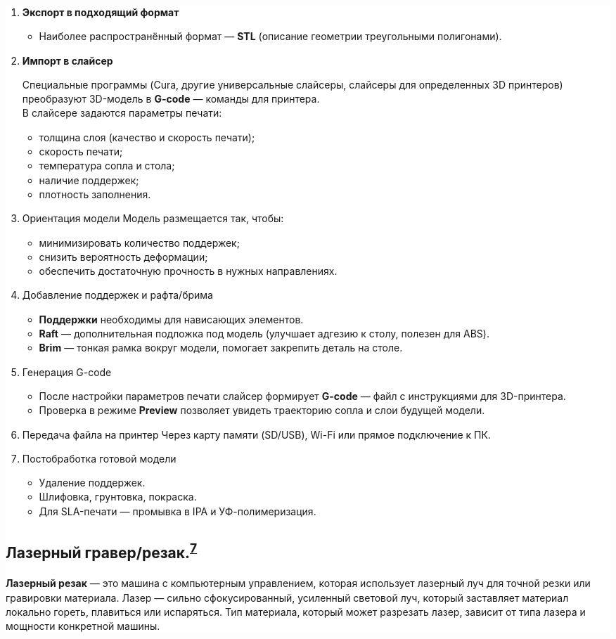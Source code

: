 1. **Экспорт в подходящий формат**
    - Наиболее распространённый формат — **STL** (описание геометрии треугольными полигонами).  


1. **Импорт в слайсер**
    
    Специальные программы (Cura, другие универсальные слайсеры, слайсеры для определенных 3D принтеров) преобразуют 3D-модель в **G-code** — команды для принтера.  
    В слайсере задаются параметры печати:  
    - толщина слоя (качество и скорость печати);  
    - скорость печати;  
    - температура сопла и стола;  
    - наличие поддержек;  
    - плотность заполнения.  

1. Ориентация модели
    Модель размещается так, чтобы:  
    - минимизировать количество поддержек;  
    - снизить вероятность деформации;  
    - обеспечить достаточную прочность в нужных направлениях.  

1. Добавление поддержек и рафта/брима
    - **Поддержки** необходимы для нависающих элементов.  
    - **Raft** — дополнительная подложка под модель (улучшает адгезию к столу, полезен для ABS).  
    - **Brim** — тонкая рамка вокруг модели, помогает закрепить деталь на столе.  

1. Генерация G-code
    - После настройки параметров печати слайсер формирует **G-code** — файл с инструкциями для 3D-принтера.  
    - Проверка в режиме **Preview** позволяет увидеть траекторию сопла и слои будущей модели.  

1. Передача файла на принтер
    Через карту памяти (SD/USB), Wi-Fi или прямое подключение к ПК.   

1. Постобработка готовой модели
    - Удаление поддержек.  
    - Шлифовка, грунтовка, покраска.  
    - Для SLA-печати — промывка в IPA и УФ-полимеризация.  





## Лазерный гравер/резак.<sup>[7] </sup>

**Лазерный резак** — это машина с компьютерным управлением, которая использует лазерный луч для точной резки или гравировки материала. Лазер —  сильно сфокусированный, усиленный световой луч, который заставляет материал локально гореть, плавиться или испаряться. Тип материала, который может разрезать лазер, зависит от типа лазера и мощности конкретной машины.


[1]: https://3dtool.ru/stati/fdm-tekhnologiya-kak-eto-rabotaet/?srsltid=AfmBOop84Oy2rc8WBMZI7O7MAu6u1XnntwGeSZVaoK0UVuPwoc8ZwNed
[2]: https://top3dshop.ru/blog/fdm-fff-3d-printers-review.html?srsltid=AfmBOorKxsvrmGfE6IgKnWC-2NT5UzWcVdAi4WF9lHOymMzs7RH36Yft
[3]: https://3dtool.ru/stati/sla-tekhnologiya-kak-rabotaet-3d-pechat-sla/?srsltid=AfmBOorkYwdzXDNcrYm_bdmRlnjb2fguJ7_TOG3byEWfq2WUjRSTyfXv
[4]: https://3dtool.ru/stati/chto-takoe-sls-3d-pechat-kak-rabotaet-sls-3d-printer-obzor-additivnykh-tekhnologiy/?srsltid=AfmBOopFIvtNVCUaLfJqBp8aEgWr3mFilTCyjeRIkzBmPGmM3krGQfDK
[5]: https://3dvision.su/blog/osobennosti-tekhnologii-slm-pechati/
[6]: https://globatek.ru/3d-wiki/3d-printing-techologies/slm
[7]: https://www.foroffice.ru/articles/173119/